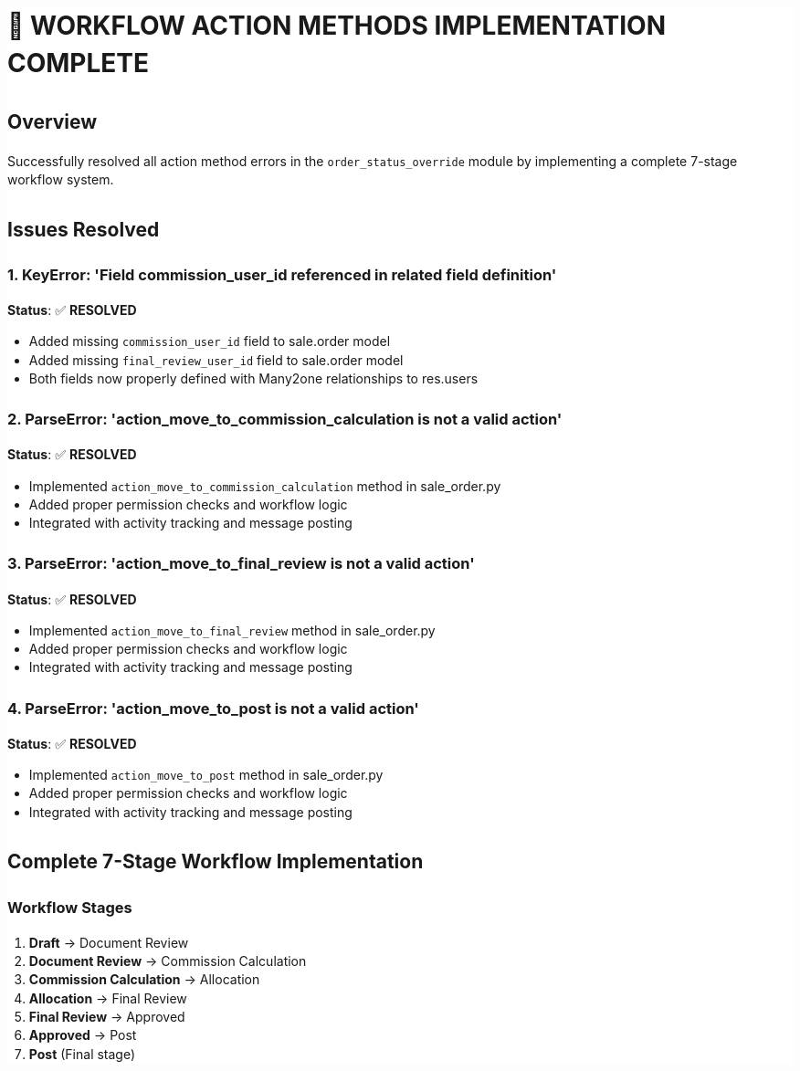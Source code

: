 # 🎉 WORKFLOW ACTION METHODS IMPLEMENTATION COMPLETE

## Overview
Successfully resolved all action method errors in the `order_status_override` module by implementing a complete 7-stage workflow system.

## Issues Resolved

### 1. KeyError: 'Field commission_user_id referenced in related field definition'
**Status**: ✅ **RESOLVED**
- Added missing `commission_user_id` field to sale.order model
- Added missing `final_review_user_id` field to sale.order model
- Both fields now properly defined with Many2one relationships to res.users

### 2. ParseError: 'action_move_to_commission_calculation is not a valid action'
**Status**: ✅ **RESOLVED**
- Implemented `action_move_to_commission_calculation` method in sale_order.py
- Added proper permission checks and workflow logic
- Integrated with activity tracking and message posting

### 3. ParseError: 'action_move_to_final_review is not a valid action'
**Status**: ✅ **RESOLVED**
- Implemented `action_move_to_final_review` method in sale_order.py
- Added proper permission checks and workflow logic
- Integrated with activity tracking and message posting

### 4. ParseError: 'action_move_to_post is not a valid action'
**Status**: ✅ **RESOLVED**
- Implemented `action_move_to_post` method in sale_order.py
- Added proper permission checks and workflow logic
- Integrated with activity tracking and message posting

## Complete 7-Stage Workflow Implementation

### Workflow Stages
1. **Draft** → Document Review
2. **Document Review** → Commission Calculation  
3. **Commission Calculation** → Allocation
4. **Allocation** → Final Review
5. **Final Review** → Approved
6. **Approved** → Post
7. **Post** (Final stage)
